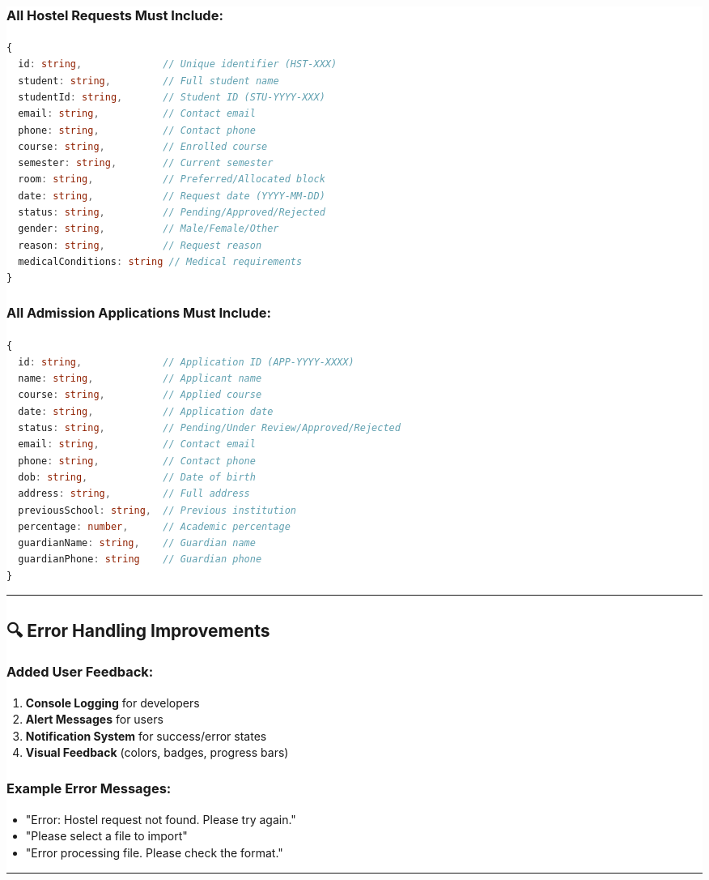 ### All Hostel Requests Must Include:
```typescript
{
  id: string,              // Unique identifier (HST-XXX)
  student: string,         // Full student name
  studentId: string,       // Student ID (STU-YYYY-XXX)
  email: string,           // Contact email
  phone: string,           // Contact phone
  course: string,          // Enrolled course
  semester: string,        // Current semester
  room: string,            // Preferred/Allocated block
  date: string,            // Request date (YYYY-MM-DD)
  status: string,          // Pending/Approved/Rejected
  gender: string,          // Male/Female/Other
  reason: string,          // Request reason
  medicalConditions: string // Medical requirements
}
```

### All Admission Applications Must Include:
```typescript
{
  id: string,              // Application ID (APP-YYYY-XXXX)
  name: string,            // Applicant name
  course: string,          // Applied course
  date: string,            // Application date
  status: string,          // Pending/Under Review/Approved/Rejected
  email: string,           // Contact email
  phone: string,           // Contact phone
  dob: string,             // Date of birth
  address: string,         // Full address
  previousSchool: string,  // Previous institution
  percentage: number,      // Academic percentage
  guardianName: string,    // Guardian name
  guardianPhone: string    // Guardian phone
}
```

---

## 🔍 Error Handling Improvements

### Added User Feedback:
1. **Console Logging** for developers
2. **Alert Messages** for users
3. **Notification System** for success/error states
4. **Visual Feedback** (colors, badges, progress bars)

### Example Error Messages:
- "Error: Hostel request not found. Please try again."
- "Please select a file to import"
- "Error processing file. Please check the format."

---
